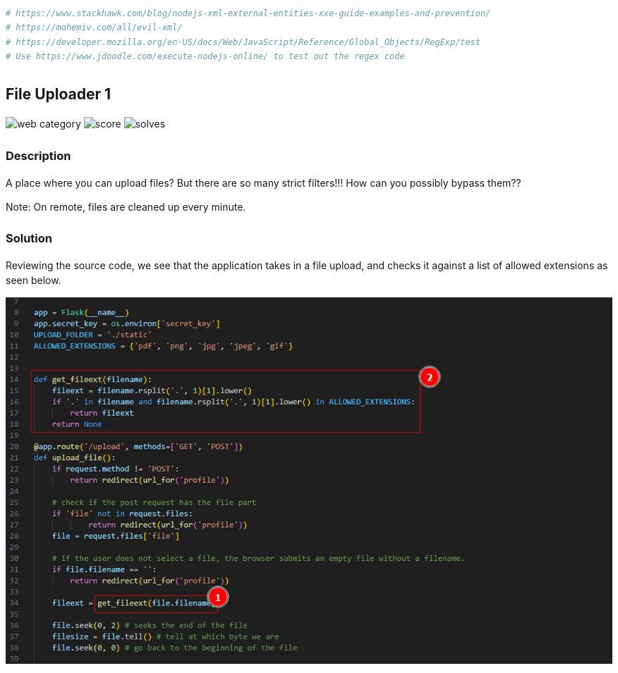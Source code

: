 ```python
# https://www.stackhawk.com/blog/nodejs-xml-external-entities-xxe-guide-examples-and-prevention/
# https://mohemiv.com/all/evil-xml/
# https://developer.mozilla.org/en-US/docs/Web/JavaScript/Reference/Global_Objects/RegExp/test
# Use https://www.jdoodle.com/execute-nodejs-online/ to test out the regex code
```

## File Uploader 1

![web category](https://img.shields.io/badge/category-web-lightgrey.svg)
![score](https://img.shields.io/badge/score-467-blue.svg)
![solves](https://img.shields.io/badge/solves-31-brightgreen.svg)

### Description

A place where you can upload files? But there are so many strict filters!!! How can you possibly bypass them??

Note: On remote, files are cleaned up every minute.

### Solution

Reviewing the source code, we see that the application takes in a file upload, and checks it against a list of allowed extensions as seen below.

![Untitled](images/Untitled%2012.png)
